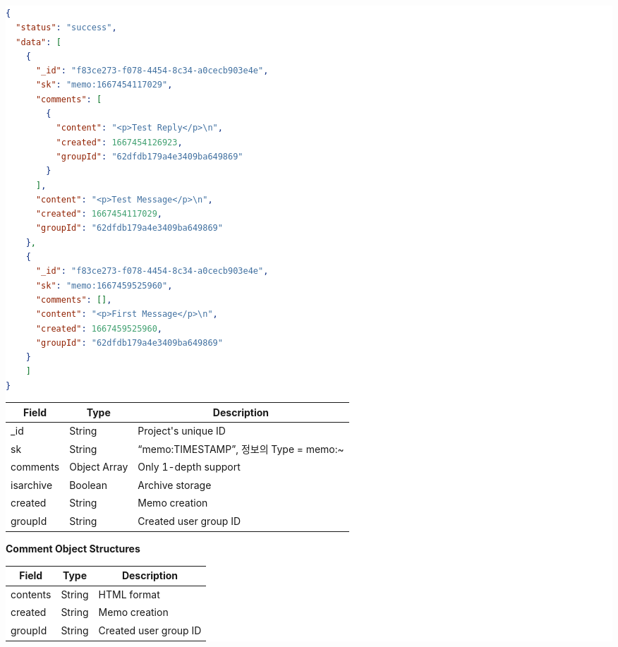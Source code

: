 ```JSON
{
  "status": "success",
  "data": [
    {
      "_id": "f83ce273-f078-4454-8c34-a0cecb903e4e",
      "sk": "memo:1667454117029",
      "comments": [
        {
          "content": "<p>Test Reply</p>\n",
          "created": 1667454126923,
          "groupId": "62dfdb179a4e3409ba649869"
        }
      ],
      "content": "<p>Test Message</p>\n",
      "created": 1667454117029,
      "groupId": "62dfdb179a4e3409ba649869"
    },
    {
      "_id": "f83ce273-f078-4454-8c34-a0cecb903e4e",
      "sk": "memo:1667459525960",
      "comments": [],
      "content": "<p>First Message</p>\n",
      "created": 1667459525960,
      "groupId": "62dfdb179a4e3409ba649869"
    }
	]
}
```

| Field | Type | Description |
| --- | --- | --- |
| _id | String | Project's unique ID |
| sk | String | “memo:TIMESTAMP”, 정보의 Type = memo:~ |
| comments | Object Array | Only 1-depth support |
| isarchive | Boolean | Archive storage |
| created | String | Memo creation |
| groupId | String | Created user group ID |

**Comment Object Structures**

| Field | Type | Description |
| --- | --- | --- |
| contents | String | HTML format |
| created | String | Memo creation |
| groupId | String | Created user group ID |

